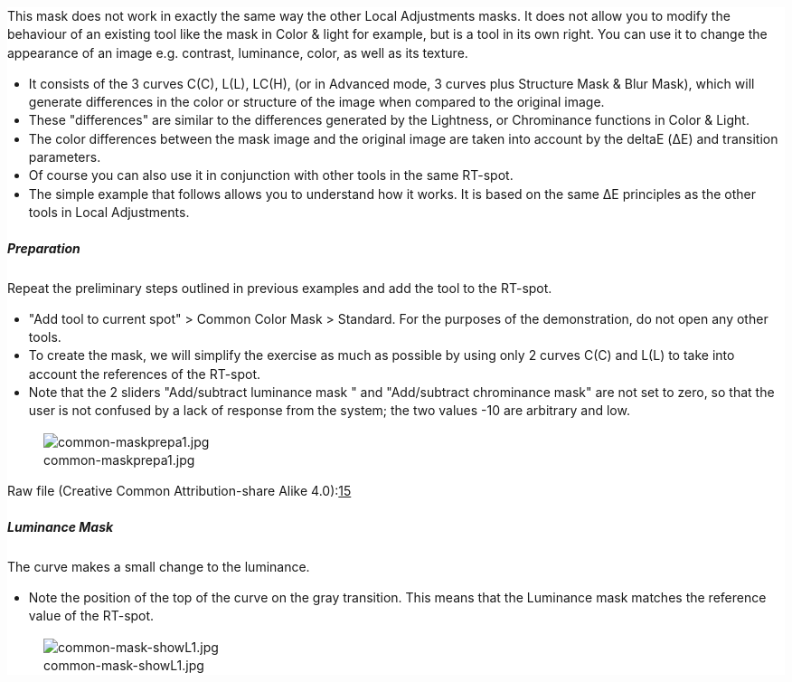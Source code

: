 This mask does not work in exactly the same way the other Local
Adjustments masks. It does not allow you to modify the behaviour of an
existing tool like the mask in Color & light for example, but is a tool
in its own right. You can use it to change the appearance of an image
e.g. contrast, luminance, color, as well as its texture.

- It consists of the 3 curves C(C), L(L), LC(H), (or in Advanced mode, 3
  curves plus Structure Mask & Blur Mask), which will generate
  differences in the color or structure of the image when compared to
  the original image.
- These "differences" are similar to the differences generated by the
  Lightness, or Chrominance functions in Color & Light.
- The color differences between the mask image and the original image
  are taken into account by the deltaE (ΔE) and transition parameters.
- Of course you can also use it in conjunction with other tools in the
  same RT-spot.
- The simple example that follows allows you to understand how it works.
  It is based on the same ΔE principles as the other tools in Local
  Adjustments.

##### Preparation

Repeat the preliminary steps outlined in previous examples and add the
tool to the RT-spot.

- "Add tool to current spot" \> Common Color Mask \> Standard. For the
  purposes of the demonstration, do not open any other tools.
- To create the mask, we will simplify the exercise as much as possible
  by using only 2 curves C(C) and L(L) to take into account the
  references of the RT-spot.
- Note that the 2 sliders "Add/subtract luminance mask " and
  "Add/subtract chrominance mask" are not set to zero, so that the user
  is not confused by a lack of response from the system; the two values
  -10 are arbitrary and low.

<figure>
<img src="/images/common-maskprepa1.jpg" title="common-maskprepa1.jpg"
width="600" />
<figcaption>common-maskprepa1.jpg</figcaption>
</figure>

Raw file (Creative Common Attribution-share Alike
4.0):[15](https://drive.google.com/file/d/1aWvYbW-rDPQaLWoRzbK5HAcz9dU0GHFU/view?usp=sharing)

##### Luminance Mask

The curve makes a small change to the luminance.

- Note the position of the top of the curve on the gray transition. This
  means that the Luminance mask matches the reference value of the
  RT-spot.

<figure>
<img src="/images/common-mask-showL1.jpg" title="common-mask-showL1.jpg"
width="600" />
<figcaption>common-mask-showL1.jpg</figcaption>
</figure>
